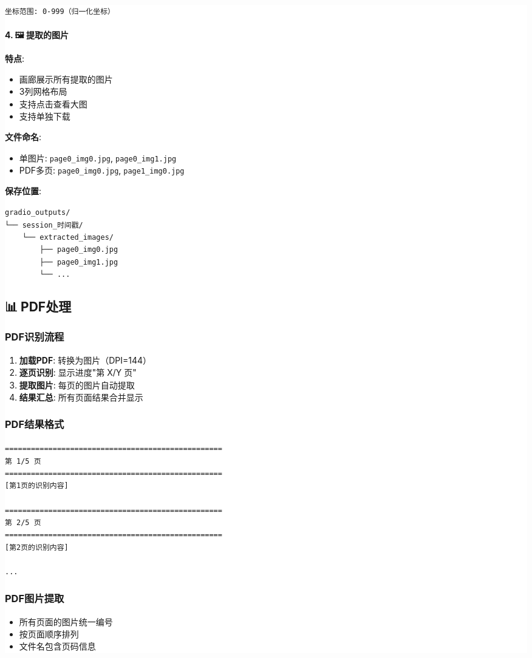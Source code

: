 ```
坐标范围: 0-999（归一化坐标）
```

#### 4. 🖼️ 提取的图片

**特点**:
- 画廊展示所有提取的图片
- 3列网格布局
- 支持点击查看大图
- 支持单独下载

**文件命名**:
- 单图片: `page0_img0.jpg`, `page0_img1.jpg`
- PDF多页: `page0_img0.jpg`, `page1_img0.jpg`

**保存位置**:
```
gradio_outputs/
└── session_时间戳/
    └── extracted_images/
        ├── page0_img0.jpg
        ├── page0_img1.jpg
        └── ...
```

## 📊 PDF处理

### PDF识别流程

1. **加载PDF**: 转换为图片（DPI=144）
2. **逐页识别**: 显示进度"第 X/Y 页"
3. **提取图片**: 每页的图片自动提取
4. **结果汇总**: 所有页面结果合并显示

### PDF结果格式

```
==================================================
第 1/5 页
==================================================
[第1页的识别内容]

==================================================
第 2/5 页
==================================================
[第2页的识别内容]

...
```

### PDF图片提取

- 所有页面的图片统一编号
- 按页面顺序排列
- 文件名包含页码信息
